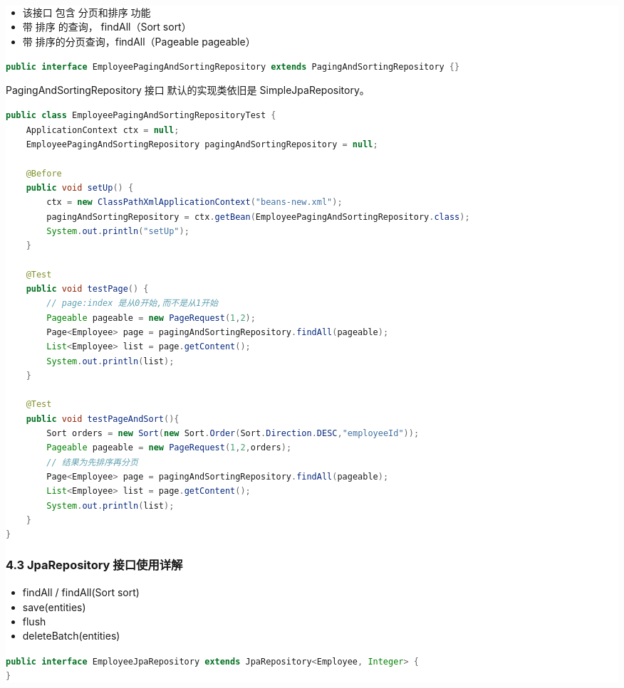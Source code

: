 - 该接口 包含 分页和排序 功能
- 带 排序 的查询， findAll（Sort sort）
- 带 排序的分页查询，findAll（Pageable pageable）

```java
public interface EmployeePagingAndSortingRepository extends PagingAndSortingRepository {}
```

PagingAndSortingRepository 接口 默认的实现类依旧是 SimpleJpaRepository。

```java
public class EmployeePagingAndSortingRepositoryTest {
    ApplicationContext ctx = null;
    EmployeePagingAndSortingRepository pagingAndSortingRepository = null;

    @Before
    public void setUp() {
        ctx = new ClassPathXmlApplicationContext("beans-new.xml");
        pagingAndSortingRepository = ctx.getBean(EmployeePagingAndSortingRepository.class);
        System.out.println("setUp");
    }

    @Test
    public void testPage() {
        // page:index 是从0开始,而不是从1开始
        Pageable pageable = new PageRequest(1,2);
        Page<Employee> page = pagingAndSortingRepository.findAll(pageable);
        List<Employee> list = page.getContent();
        System.out.println(list);
    }

    @Test
    public void testPageAndSort(){
        Sort orders = new Sort(new Sort.Order(Sort.Direction.DESC,"employeeId"));
        Pageable pageable = new PageRequest(1,2,orders);
        // 结果为先排序再分页
        Page<Employee> page = pagingAndSortingRepository.findAll(pageable);
        List<Employee> list = page.getContent();
        System.out.println(list);
    }
}
```



### 4.3 JpaRepository 接口使用详解

- findAll / findAll(Sort sort)
- save(entities)
- flush
- deleteBatch(entities)

```java
public interface EmployeeJpaRepository extends JpaRepository<Employee, Integer> {
}
```
